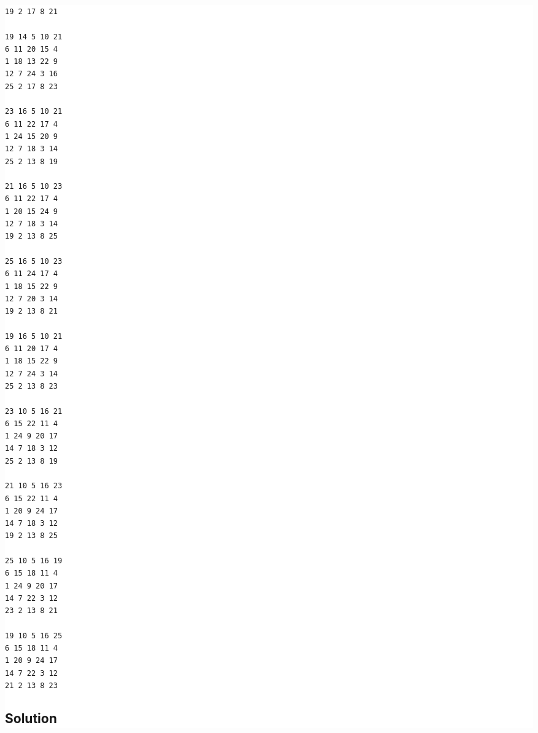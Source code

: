 ```
19 2 17 8 21

19 14 5 10 21
6 11 20 15 4
1 18 13 22 9
12 7 24 3 16
25 2 17 8 23

23 16 5 10 21
6 11 22 17 4
1 24 15 20 9
12 7 18 3 14
25 2 13 8 19

21 16 5 10 23
6 11 22 17 4
1 20 15 24 9
12 7 18 3 14
19 2 13 8 25

25 16 5 10 23
6 11 24 17 4
1 18 15 22 9
12 7 20 3 14
19 2 13 8 21

19 16 5 10 21
6 11 20 17 4
1 18 15 22 9
12 7 24 3 14
25 2 13 8 23

23 10 5 16 21
6 15 22 11 4
1 24 9 20 17
14 7 18 3 12
25 2 13 8 19

21 10 5 16 23
6 15 22 11 4
1 20 9 24 17
14 7 18 3 12
19 2 13 8 25

25 10 5 16 19
6 15 18 11 4
1 24 9 20 17
14 7 22 3 12
23 2 13 8 21

19 10 5 16 25
6 15 18 11 4
1 20 9 24 17
14 7 22 3 12
21 2 13 8 23
```

## Solution

```java


```
